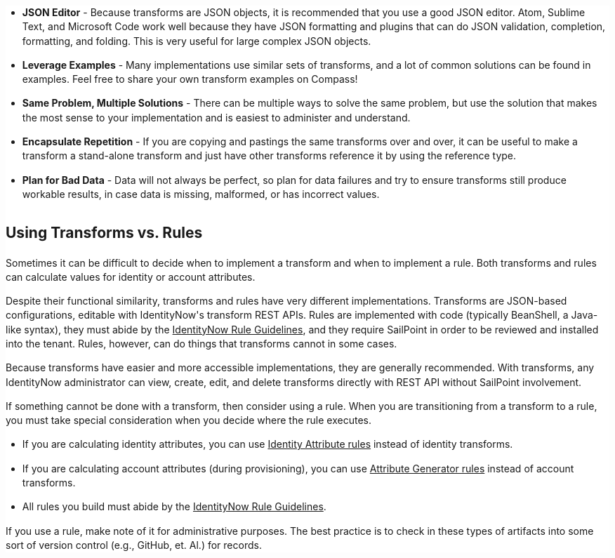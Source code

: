 - **JSON Editor** - Because transforms are JSON objects, it is recommended that you use a good JSON editor. Atom, Sublime Text, and Microsoft Code work well because they have JSON formatting and plugins that can do JSON validation, completion, formatting, and folding. This is very useful for large complex JSON objects.

- **Leverage Examples** - Many implementations use similar sets of transforms, and a lot of common solutions can be found in examples. Feel free to share your own transform examples on Compass!

- **Same Problem, Multiple Solutions** - There can be multiple ways to solve the same problem, but use the solution that makes the most sense to your implementation and is easiest to administer and understand.

- **Encapsulate Repetition** - If you are copying and pastings the same transforms over and over, it can be useful to make a transform a stand-alone transform and just have other transforms reference it by using the reference type.

- **Plan for Bad Data** - Data will not always be perfect, so plan for data failures and try to ensure transforms still produce workable results, in case data is missing, malformed, or has incorrect values.

## Using Transforms vs. Rules

Sometimes it can be difficult to decide when to implement a transform and when to implement a rule. Both transforms and rules can calculate values for identity or account attributes.

Despite their functional similarity, transforms and rules have very different implementations. Transforms are JSON-based configurations, editable with IdentityNow's transform REST APIs. Rules are implemented with code (typically BeanShell, a Java-like syntax), they must abide by the [IdentityNow Rule Guidelines](https://community.sailpoint.com/docs/DOC-12122), and they require SailPoint in order to be reviewed and installed into the tenant. Rules, however, can do things that transforms cannot in some cases.

Because transforms have easier and more accessible implementations, they are generally recommended. With transforms, any IdentityNow administrator can view, create, edit, and delete transforms directly with REST API without SailPoint involvement.

If something cannot be done with a transform, then consider using a rule. When you are transitioning from a transform to a rule, you must take special consideration when you decide where the rule executes.

- If you are calculating identity attributes, you can use [Identity Attribute rules](https://community.sailpoint.com/docs/DOC-12616) instead of identity transforms.

- If you are calculating account attributes (during provisioning), you can use [Attribute Generator rules](https://community.sailpoint.com/docs/DOC-12645) instead of account transforms.

- All rules you build must abide by the [IdentityNow Rule Guidelines](https://community.sailpoint.com/docs/DOC-12122).

If you use a rule, make note of it for administrative purposes. The best practice is to check in these types of artifacts into some sort of version control (e.g., GitHub, et. Al.) for records.
